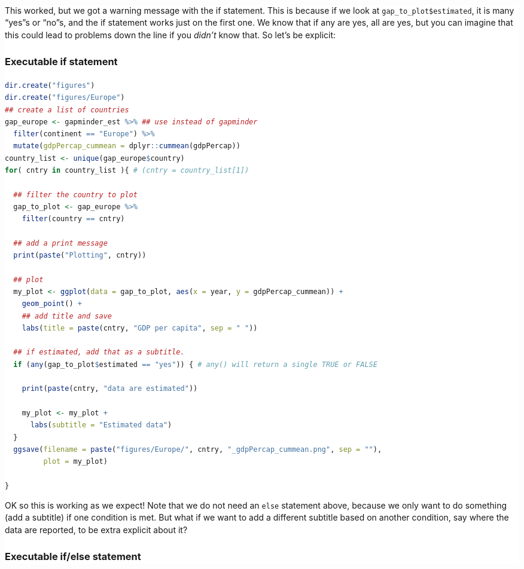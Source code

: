 This worked, but we got a warning message with the if statement. This is
because if we look at `gap_to_plot$estimated`, it is many “yes”s or
“no”s, and the if statement works just on the first one. We know
that if any are yes, all are yes, but you can imagine that this could
lead to problems down the line if you *didn’t* know that. So let’s be
explicit:

### Executable if statement

``` r
dir.create("figures") 
dir.create("figures/Europe") 
## create a list of countries
gap_europe <- gapminder_est %>% ## use instead of gapminder
  filter(continent == "Europe") %>%
  mutate(gdpPercap_cummean = dplyr::cummean(gdpPercap))
country_list <- unique(gap_europe$country) 
for( cntry in country_list ){ # (cntry = country_list[1])
  
  ## filter the country to plot
  gap_to_plot <- gap_europe %>%
    filter(country == cntry)
  
  ## add a print message 
  print(paste("Plotting", cntry))
  
  ## plot
  my_plot <- ggplot(data = gap_to_plot, aes(x = year, y = gdpPercap_cummean)) + 
    geom_point() +
    ## add title and save
    labs(title = paste(cntry, "GDP per capita", sep = " "))
  
  ## if estimated, add that as a subtitle. 
  if (any(gap_to_plot$estimated == "yes")) { # any() will return a single TRUE or FALSE
    
    print(paste(cntry, "data are estimated"))
    
    my_plot <- my_plot +
      labs(subtitle = "Estimated data")
  }
  ggsave(filename = paste("figures/Europe/", cntry, "_gdpPercap_cummean.png", sep = ""), 
         plot = my_plot)
  
} 
```

OK so this is working as we expect\! Note that we do not need an `else`
statement above, because we only want to do something (add a subtitle)
if one condition is met. But what if we want to add a different subtitle
based on another condition, say where the data are reported, to be extra
explicit about it?

### Executable if/else statement
